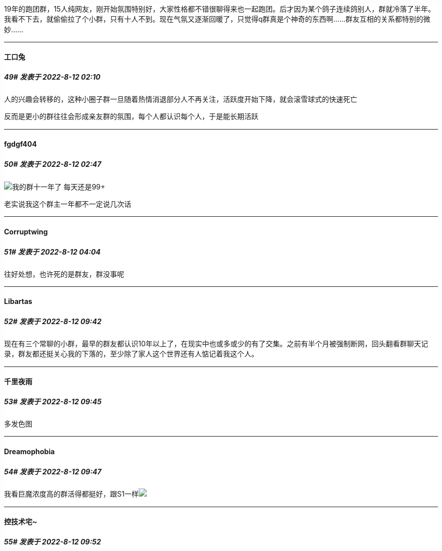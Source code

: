 19年的跑团群，15人纯网友，刚开始氛围特别好，大家性格都不错很聊得来也一起跑团。后才因为某个鸽子连续鸽别人，群就冷落了半年。我看不下去，就偷偷拉了个小群，只有十人不到。现在气氛又逐渐回暖了，只觉得q群真是个神奇的东西啊……群友互相的关系都特别的微妙……

*****

####  工口兔  
##### 49#       发表于 2022-8-12 02:10

人的兴趣会转移的，这种小圈子群一旦随着热情消退部分人不再关注，活跃度开始下降，就会滚雪球式的快速死亡

反而是更小的群往往会形成亲友群的氛围，每个人都认识每个人，于是能长期活跃

*****

####  fgdgf404  
##### 50#       发表于 2022-8-12 02:47

<img src="https://static.saraba1st.com/image/smiley/face2017/001.png" referrerpolicy="no-referrer">我的群十一年了 每天还是99+

老实说我这个群主一年都不一定说几次话

*****

####  Corruptwing  
##### 51#       发表于 2022-8-12 04:04

往好处想，也许死的是群友，群没事呢

*****

####  Libartas  
##### 52#       发表于 2022-8-12 09:42

现在有三个常聊的小群，最早的群友都认识10年以上了，在现实中也或多或少的有了交集。之前有半个月被强制断网，回头翻看群聊天记录，群友都还挺关心我的下落的，至少除了家人这个世界还有人惦记着我这个人。

*****

####  千里夜雨  
##### 53#       发表于 2022-8-12 09:45

多发色图

*****

####  Dreamophobia  
##### 54#       发表于 2022-8-12 09:47

我看巨魔浓度高的群活得都挺好，跟S1一样<img src="https://static.saraba1st.com/image/smiley/face2017/245.png" referrerpolicy="no-referrer">

*****

####  控技术宅~  
##### 55#       发表于 2022-8-12 09:52
